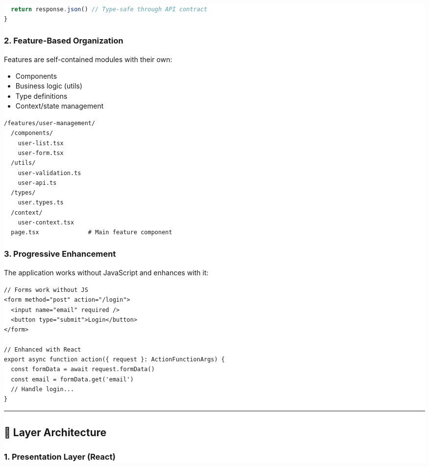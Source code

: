 ```typescript
  return response.json() // Type-safe through API contract
}
```

### 2. **Feature-Based Organization**

Features are self-contained modules with their own:
- Components
- Business logic (utils)
- Type definitions
- Context/state management

```
/features/user-management/
  /components/
    user-list.tsx
    user-form.tsx
  /utils/
    user-validation.ts
    user-api.ts
  /types/
    user.types.ts
  /context/
    user-context.tsx
  page.tsx              # Main feature component
```

### 3. **Progressive Enhancement**

The application works without JavaScript and enhances with it:

```tsx
// Forms work without JS
<form method="post" action="/login">
  <input name="email" required />
  <button type="submit">Login</button>
</form>

// Enhanced with React
export async function action({ request }: ActionFunctionArgs) {
  const formData = await request.formData()
  const email = formData.get('email')
  // Handle login...
}
```

---

## 🧱 Layer Architecture

### **1. Presentation Layer (React)**
